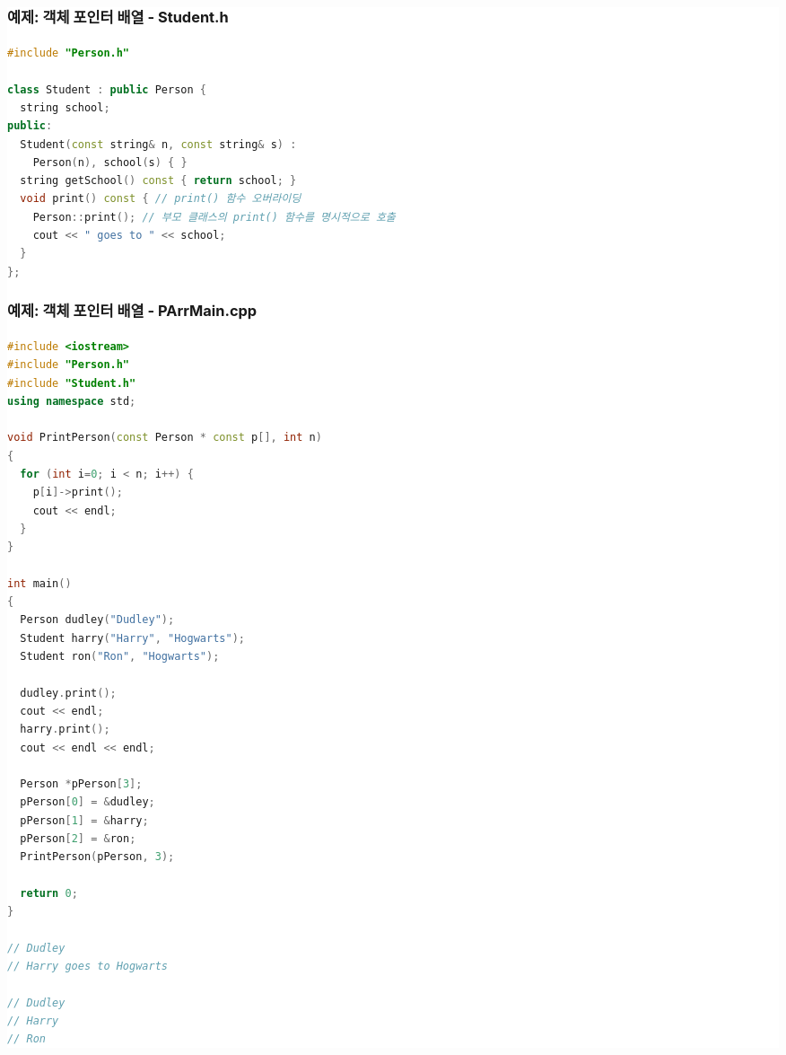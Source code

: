 ### 예제: 객체 포인터 배열 - **Student.h**

```cpp
#include "Person.h"

class Student : public Person {
  string school;
public:
  Student(const string& n, const string& s) :
    Person(n), school(s) { }
  string getSchool() const { return school; }
  void print() const { // print() 함수 오버라이딩
    Person::print(); // 부모 클래스의 print() 함수를 명시적으로 호출
    cout << " goes to " << school;
  }
};
```

### 예제: 객체 포인터 배열 - **PArrMain.cpp**

```cpp
#include <iostream>
#include "Person.h"
#include "Student.h"
using namespace std;

void PrintPerson(const Person * const p[], int n)
{
  for (int i=0; i < n; i++) {
    p[i]->print();
    cout << endl;
  }
}

int main()
{
  Person dudley("Dudley");
  Student harry("Harry", "Hogwarts");
  Student ron("Ron", "Hogwarts");

  dudley.print();      
  cout << endl;
  harry.print();
  cout << endl << endl;

  Person *pPerson[3];
  pPerson[0] = &dudley;
  pPerson[1] = &harry;
  pPerson[2] = &ron;
  PrintPerson(pPerson, 3);

  return 0;
}

// Dudley
// Harry goes to Hogwarts

// Dudley
// Harry
// Ron
```
